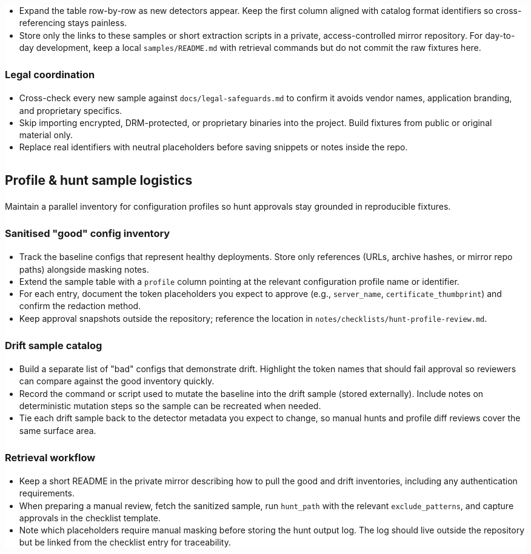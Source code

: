 - Expand the table row-by-row as new detectors appear. Keep the first column
  aligned with catalog format identifiers so cross-referencing stays painless.
- Store only the links to these samples or short extraction scripts in a
  private, access-controlled mirror repository. For day-to-day development,
  keep a local `samples/README.md` with retrieval commands but do not commit the
  raw fixtures here.

### Legal coordination

- Cross-check every new sample against `docs/legal-safeguards.md` to confirm it
  avoids vendor names, application branding, and proprietary specifics.
- Skip importing encrypted, DRM-protected, or proprietary binaries into the
  project. Build fixtures from public or original material only.
- Replace real identifiers with neutral placeholders before saving snippets or
  notes inside the repo.

## Profile & hunt sample logistics

Maintain a parallel inventory for configuration profiles so hunt approvals stay
grounded in reproducible fixtures.

### Sanitised "good" config inventory

- Track the baseline configs that represent healthy deployments. Store only
  references (URLs, archive hashes, or mirror repo paths) alongside masking
  notes.
- Extend the sample table with a `profile` column pointing at the relevant
  configuration profile name or identifier.
- For each entry, document the token placeholders you expect to approve (e.g.,
  `server_name`, `certificate_thumbprint`) and confirm the redaction method.
- Keep approval snapshots outside the repository; reference the location in
  `notes/checklists/hunt-profile-review.md`.

### Drift sample catalog

- Build a separate list of "bad" configs that demonstrate drift. Highlight the
  token names that should fail approval so reviewers can compare against the
  good inventory quickly.
- Record the command or script used to mutate the baseline into the drift
  sample (stored externally). Include notes on deterministic mutation steps so
  the sample can be recreated when needed.
- Tie each drift sample back to the detector metadata you expect to change, so
  manual hunts and profile diff reviews cover the same surface area.

### Retrieval workflow

- Keep a short README in the private mirror describing how to pull the good and
  drift inventories, including any authentication requirements.
- When preparing a manual review, fetch the sanitized sample, run `hunt_path`
  with the relevant `exclude_patterns`, and capture approvals in the checklist
  template.
- Note which placeholders require manual masking before storing the hunt output
  log. The log should live outside the repository but be linked from the
  checklist entry for traceability.
